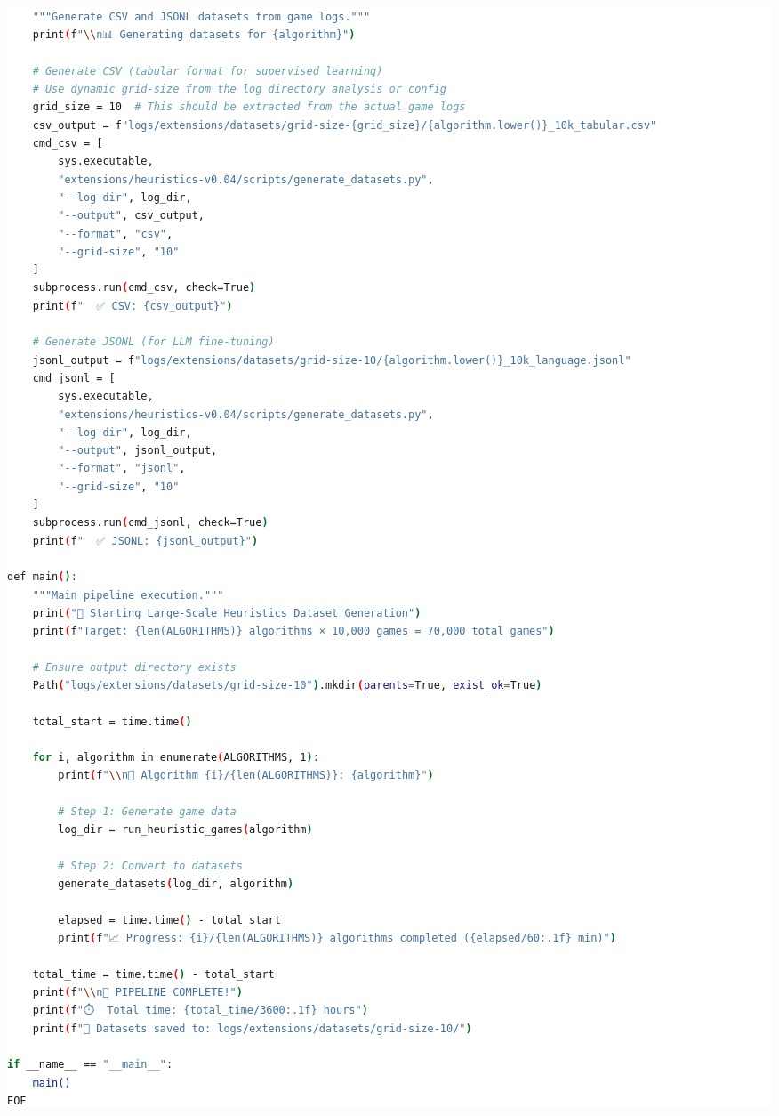 ```bash
    """Generate CSV and JSONL datasets from game logs."""
    print(f"\\n📊 Generating datasets for {algorithm}")
    
    # Generate CSV (tabular format for supervised learning)
    # Use dynamic grid-size from the log directory analysis or config
    grid_size = 10  # This should be extracted from the actual game logs
    csv_output = f"logs/extensions/datasets/grid-size-{grid_size}/{algorithm.lower()}_10k_tabular.csv"
    cmd_csv = [
        sys.executable,
        "extensions/heuristics-v0.04/scripts/generate_datasets.py",
        "--log-dir", log_dir,
        "--output", csv_output,
        "--format", "csv",
        "--grid-size", "10"
    ]
    subprocess.run(cmd_csv, check=True)
    print(f"  ✅ CSV: {csv_output}")
    
    # Generate JSONL (for LLM fine-tuning)
    jsonl_output = f"logs/extensions/datasets/grid-size-10/{algorithm.lower()}_10k_language.jsonl"
    cmd_jsonl = [
        sys.executable,
        "extensions/heuristics-v0.04/scripts/generate_datasets.py", 
        "--log-dir", log_dir,
        "--output", jsonl_output,
        "--format", "jsonl",
        "--grid-size", "10"
    ]
    subprocess.run(cmd_jsonl, check=True)
    print(f"  ✅ JSONL: {jsonl_output}")

def main():
    """Main pipeline execution."""
    print("🚀 Starting Large-Scale Heuristics Dataset Generation")
    print(f"Target: {len(ALGORITHMS)} algorithms × 10,000 games = 70,000 total games")
    
    # Ensure output directory exists
    Path("logs/extensions/datasets/grid-size-10").mkdir(parents=True, exist_ok=True)
    
    total_start = time.time()
    
    for i, algorithm in enumerate(ALGORITHMS, 1):
        print(f"\\n🎯 Algorithm {i}/{len(ALGORITHMS)}: {algorithm}")
        
        # Step 1: Generate game data
        log_dir = run_heuristic_games(algorithm)
        
        # Step 2: Convert to datasets
        generate_datasets(log_dir, algorithm)
        
        elapsed = time.time() - total_start
        print(f"📈 Progress: {i}/{len(ALGORITHMS)} algorithms completed ({elapsed/60:.1f} min)")
    
    total_time = time.time() - total_start
    print(f"\\n🎉 PIPELINE COMPLETE!")
    print(f"⏱️  Total time: {total_time/3600:.1f} hours")
    print(f"📁 Datasets saved to: logs/extensions/datasets/grid-size-10/")

if __name__ == "__main__":
    main()
EOF
```